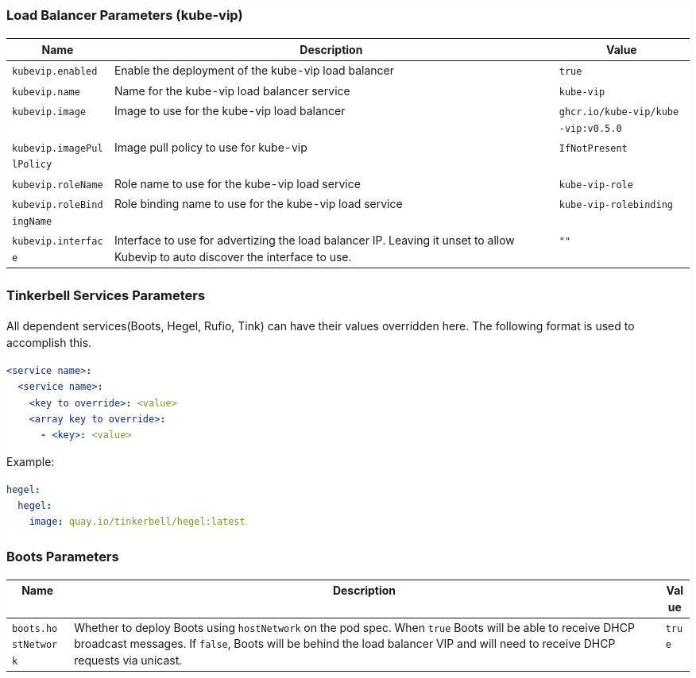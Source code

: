 ### Load Balancer Parameters (kube-vip)

| Name | Description | Value |
| ---- | ----------- | ----- |
| `kubevip.enabled` | Enable the deployment of the kube-vip load balancer | `true` |
| `kubevip.name` | Name for the kube-vip load balancer service | `kube-vip` |
| `kubevip.image` | Image to use for the kube-vip load balancer | `ghcr.io/kube-vip/kube-vip:v0.5.0` |
| `kubevip.imagePullPolicy` | Image pull policy to use for kube-vip | `IfNotPresent` |
| `kubevip.roleName` | Role name to use for the kube-vip load service | `kube-vip-role` |
| `kubevip.roleBindingName` | Role binding name to use for the kube-vip load service | `kube-vip-rolebinding` |
| `kubevip.interface` | Interface to use for advertizing the load balancer IP. Leaving it unset to allow Kubevip to auto discover the interface to use. | `""` |

### Tinkerbell Services Parameters

All dependent services(Boots, Hegel, Rufio, Tink) can have their values overridden here. The following format is used to accomplish this.

```yaml
<service name>:
  <service name>:
    <key to override>: <value>
    <array key to override>:
      - <key>: <value>
```

Example:

```yaml
hegel:
  hegel:
    image: quay.io/tinkerbell/hegel:latest
```

### Boots Parameters

| Name | Description | Value |
| ---- | ----------- | ----- |
| `boots.hostNetwork` | Whether to deploy Boots using `hostNetwork` on the pod spec. When `true` Boots will be able to receive DHCP broadcast messages. If `false`, Boots will be behind the load balancer VIP and will need to receive DHCP requests via unicast. | `true` |
